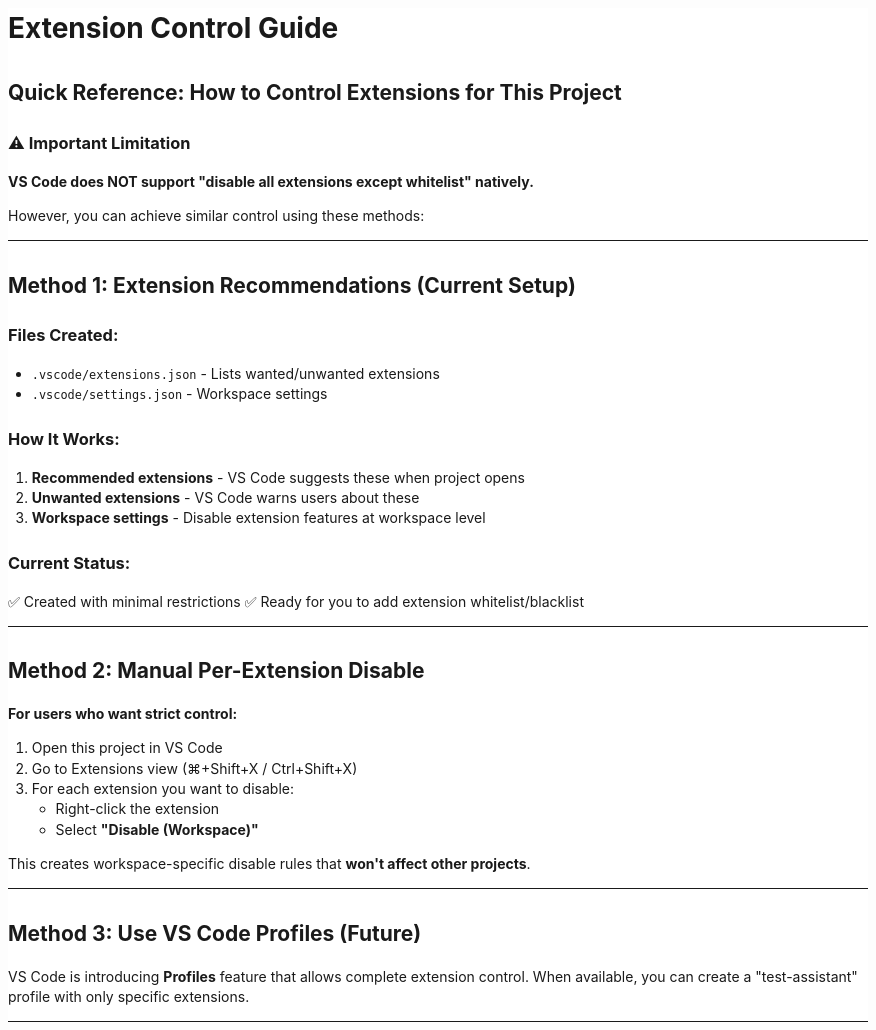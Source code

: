 # Extension Control Guide

## Quick Reference: How to Control Extensions for This Project

### ⚠️ Important Limitation

**VS Code does NOT support "disable all extensions except whitelist" natively.**

However, you can achieve similar control using these methods:

---

## Method 1: Extension Recommendations (Current Setup)

### Files Created:
- `.vscode/extensions.json` - Lists wanted/unwanted extensions
- `.vscode/settings.json` - Workspace settings

### How It Works:
1. **Recommended extensions** - VS Code suggests these when project opens
2. **Unwanted extensions** - VS Code warns users about these
3. **Workspace settings** - Disable extension features at workspace level

### Current Status:
✅ Created with minimal restrictions
✅ Ready for you to add extension whitelist/blacklist

---

## Method 2: Manual Per-Extension Disable

**For users who want strict control:**

1. Open this project in VS Code
2. Go to Extensions view (⌘+Shift+X / Ctrl+Shift+X)
3. For each extension you want to disable:
   - Right-click the extension
   - Select **"Disable (Workspace)"**

This creates workspace-specific disable rules that **won't affect other projects**.

---

## Method 3: Use VS Code Profiles (Future)

VS Code is introducing **Profiles** feature that allows complete extension control.
When available, you can create a "test-assistant" profile with only specific extensions.

---
